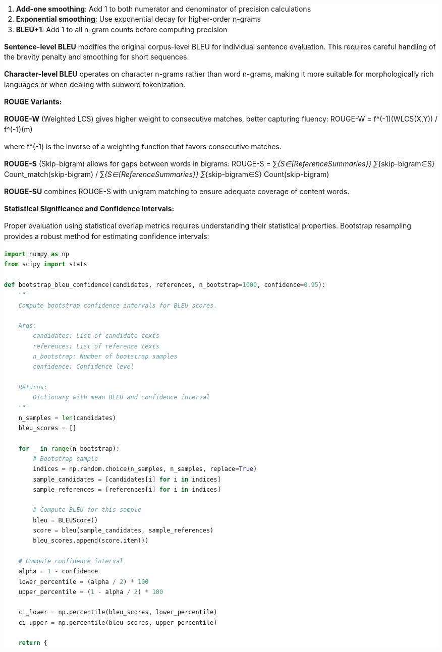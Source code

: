 1. **Add-one smoothing**: Add 1 to both numerator and denominator of precision calculations
2. **Exponential smoothing**: Use exponential decay for higher-order n-grams
3. **BLEU+1**: Add 1 to all n-gram counts before computing precision

**Sentence-level BLEU** modifies the original corpus-level BLEU for individual sentence evaluation. This requires careful handling of the brevity penalty and smoothing for short sequences.

**Character-level BLEU** operates on character n-grams rather than word n-grams, making it more suitable for morphologically rich languages or when dealing with subword tokenization.

**ROUGE Variants:**

**ROUGE-W** (Weighted LCS) gives higher weight to consecutive matches, better capturing fluency:
ROUGE-W = f^(-1)(WLCS(X,Y)) / f^(-1)(m)

where f^(-1) is the inverse of a weighting function that favors consecutive matches.

**ROUGE-S** (Skip-bigram) allows for gaps between words in bigrams:
ROUGE-S = ∑_{S∈{ReferenceSummaries}} ∑_{skip-bigram∈S} Count_match(skip-bigram) / ∑_{S∈{ReferenceSummaries}} ∑_{skip-bigram∈S} Count(skip-bigram)

**ROUGE-SU** combines ROUGE-S with unigram matching to ensure adequate coverage of content words.

**Statistical Significance and Confidence Intervals:**

Proper evaluation using statistical overlap metrics requires understanding their statistical properties. Bootstrap resampling provides a robust method for estimating confidence intervals:

```python
import numpy as np
from scipy import stats

def bootstrap_bleu_confidence(candidates, references, n_bootstrap=1000, confidence=0.95):
    """
    Compute bootstrap confidence intervals for BLEU scores.
    
    Args:
        candidates: List of candidate texts
        references: List of reference texts
        n_bootstrap: Number of bootstrap samples
        confidence: Confidence level
    
    Returns:
        Dictionary with mean BLEU and confidence interval
    """
    n_samples = len(candidates)
    bleu_scores = []
    
    for _ in range(n_bootstrap):
        # Bootstrap sample
        indices = np.random.choice(n_samples, n_samples, replace=True)
        sample_candidates = [candidates[i] for i in indices]
        sample_references = [references[i] for i in indices]
        
        # Compute BLEU for this sample
        bleu = BLEUScore()
        score = bleu(sample_candidates, sample_references)
        bleu_scores.append(score.item())
    
    # Compute confidence interval
    alpha = 1 - confidence
    lower_percentile = (alpha / 2) * 100
    upper_percentile = (1 - alpha / 2) * 100
    
    ci_lower = np.percentile(bleu_scores, lower_percentile)
    ci_upper = np.percentile(bleu_scores, upper_percentile)
    
    return {
```